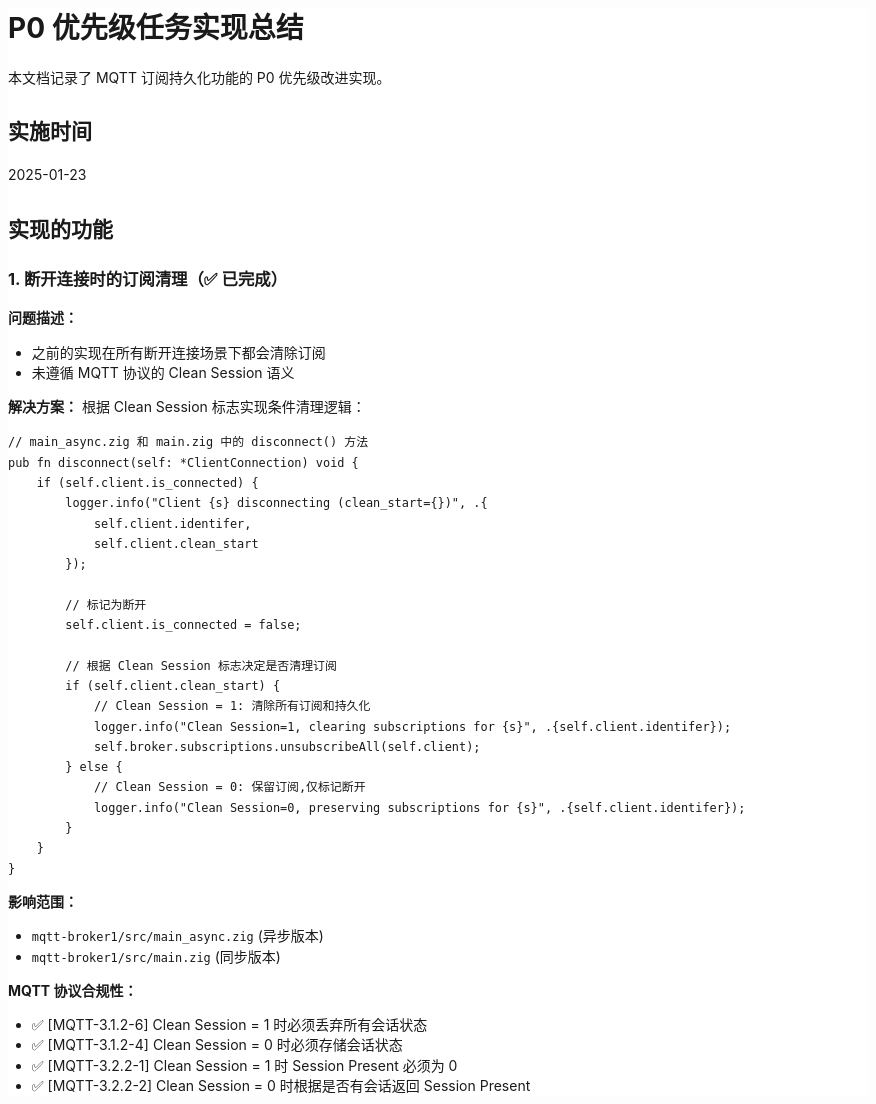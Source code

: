 # P0 优先级任务实现总结

本文档记录了 MQTT 订阅持久化功能的 P0 优先级改进实现。

## 实施时间
2025-01-23

## 实现的功能

### 1. 断开连接时的订阅清理（✅ 已完成）

**问题描述：**
- 之前的实现在所有断开连接场景下都会清除订阅
- 未遵循 MQTT 协议的 Clean Session 语义

**解决方案：**
根据 Clean Session 标志实现条件清理逻辑：

```zig
// main_async.zig 和 main.zig 中的 disconnect() 方法
pub fn disconnect(self: *ClientConnection) void {
    if (self.client.is_connected) {
        logger.info("Client {s} disconnecting (clean_start={})", .{
            self.client.identifer, 
            self.client.clean_start
        });
        
        // 标记为断开
        self.client.is_connected = false;
        
        // 根据 Clean Session 标志决定是否清理订阅
        if (self.client.clean_start) {
            // Clean Session = 1: 清除所有订阅和持久化
            logger.info("Clean Session=1, clearing subscriptions for {s}", .{self.client.identifer});
            self.broker.subscriptions.unsubscribeAll(self.client);
        } else {
            // Clean Session = 0: 保留订阅,仅标记断开
            logger.info("Clean Session=0, preserving subscriptions for {s}", .{self.client.identifer});
        }
    }
}
```

**影响范围：**
- `mqtt-broker1/src/main_async.zig` (异步版本)
- `mqtt-broker1/src/main.zig` (同步版本)

**MQTT 协议合规性：**
- ✅ [MQTT-3.1.2-6] Clean Session = 1 时必须丢弃所有会话状态
- ✅ [MQTT-3.1.2-4] Clean Session = 0 时必须存储会话状态
- ✅ [MQTT-3.2.2-1] Clean Session = 1 时 Session Present 必须为 0
- ✅ [MQTT-3.2.2-2] Clean Session = 0 时根据是否有会话返回 Session Present
